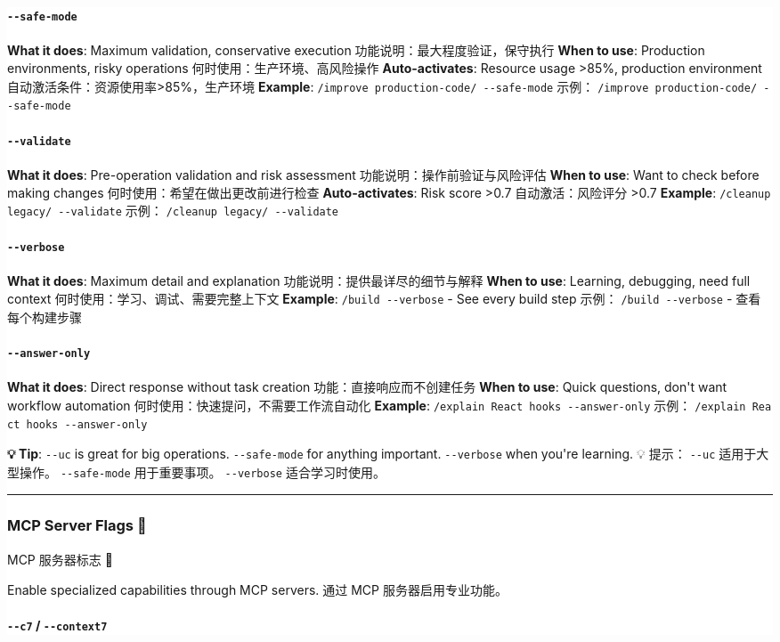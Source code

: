#### `--safe-mode`

**What it does**: Maximum validation, conservative execution
功能说明：最大程度验证，保守执行
**When to use**: Production environments, risky operations
何时使用：生产环境、高风险操作
**Auto-activates**: Resource usage >85%, production environment
自动激活条件：资源使用率>85%，生产环境
**Example**: `/improve production-code/ --safe-mode`
示例： `/improve production-code/ --safe-mode`

#### `--validate`

**What it does**: Pre-operation validation and risk assessment
功能说明：操作前验证与风险评估
**When to use**: Want to check before making changes
何时使用：希望在做出更改前进行检查
**Auto-activates**: Risk score >0.7
自动激活：风险评分 >0.7
**Example**: `/cleanup legacy/ --validate`
示例： `/cleanup legacy/ --validate`

#### `--verbose`

**What it does**: Maximum detail and explanation
功能说明：提供最详尽的细节与解释
**When to use**: Learning, debugging, need full context
何时使用：学习、调试、需要完整上下文
**Example**: `/build --verbose` - See every build step
示例： `/build --verbose` - 查看每个构建步骤

#### `--answer-only`

**What it does**: Direct response without task creation
功能：直接响应而不创建任务
**When to use**: Quick questions, don't want workflow automation
何时使用：快速提问，不需要工作流自动化
**Example**: `/explain React hooks --answer-only`
示例： `/explain React hooks --answer-only`

**💡 Tip**: `--uc` is great for big operations. `--safe-mode` for anything important. `--verbose` when you're learning.
💡 提示： `--uc` 适用于大型操作。 `--safe-mode` 用于重要事项。 `--verbose` 适合学习时使用。

* * *

### MCP Server Flags 🔧
MCP 服务器标志 🔧

Enable specialized capabilities through MCP servers.
通过 MCP 服务器启用专业功能。

#### `--c7` / `--context7`
